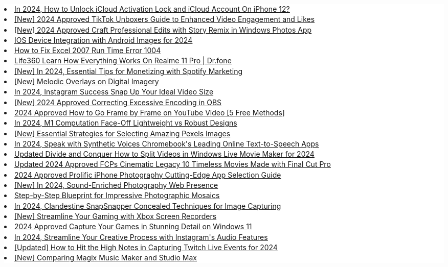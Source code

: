 <li><a href="https://activate-lock.techidaily.com/in-2024-how-to-unlock-icloud-activation-lock-and-icloud-account-on-iphone-12-by-drfone-ios/"><u>In 2024, How to Unlock iCloud Activation Lock and iCloud Account On iPhone 12?</u></a></li>
<li><a href="https://fox-helps.techidaily.com/new-2024-approved-tiktok-unboxers-guide-to-enhanced-video-engagement-and-likes/"><u>[New] 2024 Approved  TikTok Unboxers Guide to Enhanced Video Engagement and Likes</u></a></li>
<li><a href="https://fox-helps.techidaily.com/new-2024-approved-craft-professional-edits-with-story-remix-in-windows-photos-app/"><u>[New] 2024 Approved  Craft Professional Edits with Story Remix in Windows Photos App</u></a></li>
<li><a href="https://fox-helps.techidaily.com/ios-device-integration-with-android-images-for-2024/"><u>IOS Device Integration with Android Images for 2024</u></a></li>
<li><a href="https://blog-min.techidaily.com/how-to-fix-excel-2007-run-time-error-1004-by-stellar-guide/"><u>How to Fix Excel 2007 Run Time Error 1004</u></a></li>
<li><a href="https://fake-location.techidaily.com/life360-learn-how-everything-works-on-realme-11-pro-drfone-by-drfone-virtual-android/"><u>Life360 Learn How Everything Works On Realme 11 Pro | Dr.fone</u></a></li>
<li><a href="https://fox-helps.techidaily.com/new-in-2024-essential-tips-for-monetizing-with-spotify-marketing/"><u>[New] In 2024, Essential Tips for Monetizing with Spotify Marketing</u></a></li>
<li><a href="https://fox-helps.techidaily.com/new-melodic-overlays-on-digital-imagery/"><u>[New] Melodic Overlays on Digital Imagery</u></a></li>
<li><a href="https://instagram-video-files.techidaily.com/in-2024-instagram-success-snap-up-your-ideal-video-size/"><u>In 2024, Instagram Success  Snap Up Your Ideal Video Size</u></a></li>
<li><a href="https://video-capture.techidaily.com/new-2024-approved-correcting-excessive-encoding-in-obs/"><u>[New] 2024 Approved  Correcting Excessive Encoding in OBS</u></a></li>
<li><a href="https://youtube-stream.techidaily.com/2024-approved-how-to-go-frame-by-frame-on-youtube-video-5-free-methods/"><u>2024 Approved  How to Go Frame by Frame on YouTube Video [5 Free Methods]</u></a></li>
<li><a href="https://fox-helps.techidaily.com/in-2024-m1-computation-face-off-lightweight-vs-robust-designs/"><u>In 2024, M1 Computation Face-Off  Lightweight vs Robust Designs</u></a></li>
<li><a href="https://fox-helps.techidaily.com/new-essential-strategies-for-selecting-amazing-pexels-images/"><u>[New] Essential Strategies for Selecting Amazing Pexels Images</u></a></li>
<li><a href="https://extra-support.techidaily.com/in-2024-speak-with-synthetic-voices-chromebooks-leading-online-text-to-speech-apps/"><u>In 2024, Speak with Synthetic Voices  Chromebook's Leading Online Text-to-Speech Apps</u></a></li>
<li><a href="https://ai-video-tools.techidaily.com/updated-divide-and-conquer-how-to-split-videos-in-windows-live-movie-maker-for-2024/"><u>Updated Divide and Conquer How to Split Videos in Windows Live Movie Maker for 2024</u></a></li>
<li><a href="https://ai-video-apps.techidaily.com/updated-2024-approved-fcps-cinematic-legacy-10-timeless-movies-made-with-final-cut-pro/"><u>Updated 2024 Approved FCPs Cinematic Legacy 10 Timeless Movies Made with Final Cut Pro</u></a></li>
<li><a href="https://extra-guidance.techidaily.com/2024-approved-prolific-iphone-photography-cutting-edge-app-selection-guide/"><u>2024 Approved  Prolific iPhone Photography  Cutting-Edge App Selection Guide</u></a></li>
<li><a href="https://fox-helps.techidaily.com/new-in-2024-sound-enriched-photography-web-presence/"><u>[New] In 2024, Sound-Enriched Photography Web Presence</u></a></li>
<li><a href="https://fox-helps.techidaily.com/step-by-step-blueprint-for-impressive-photographic-mosaics/"><u>Step-by-Step Blueprint for Impressive Photographic Mosaics</u></a></li>
<li><a href="https://snapchat-videos.techidaily.com/in-2024-clandestine-snapsnapper-concealed-techniques-for-image-capturing/"><u>In 2024, Clandestine SnapSnapper  Concealed Techniques for Image Capturing</u></a></li>
<li><a href="https://video-capture.techidaily.com/new-streamline-your-gaming-with-xbox-screen-recorders/"><u>[New] Streamline Your Gaming with Xbox Screen Recorders</u></a></li>
<li><a href="https://screen-recording.techidaily.com/2024-approved-capture-your-games-in-stunning-detail-on-windows-11/"><u>2024 Approved  Capture Your Games in Stunning Detail on Windows 11</u></a></li>
<li><a href="https://fox-helps.techidaily.com/in-2024-streamline-your-creative-process-with-instagrams-audio-features/"><u>In 2024, Streamline Your Creative Process with Instagram's Audio Features</u></a></li>
<li><a href="https://video-screen-grab.techidaily.com/updated-how-to-hit-the-high-notes-in-capturing-twitch-live-events-for-2024/"><u>[Updated] How to Hit the High Notes in Capturing Twitch Live Events for 2024</u></a></li>
<li><a href="https://fox-helps.techidaily.com/new-comparing-magix-music-maker-and-studio-max/"><u>[New] Comparing Magix Music Maker and Studio Max</u></a></li>